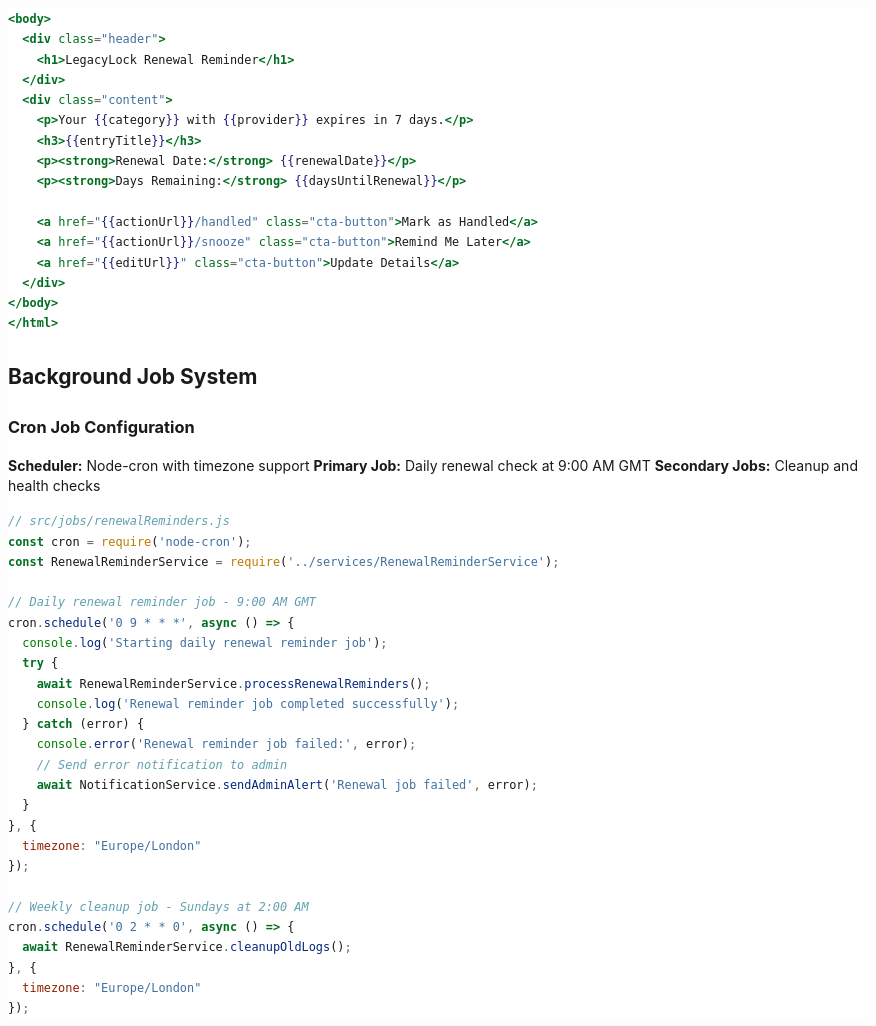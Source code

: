 ```handlebars
<body>
  <div class="header">
    <h1>LegacyLock Renewal Reminder</h1>
  </div>
  <div class="content">
    <p>Your {{category}} with {{provider}} expires in 7 days.</p>
    <h3>{{entryTitle}}</h3>
    <p><strong>Renewal Date:</strong> {{renewalDate}}</p>
    <p><strong>Days Remaining:</strong> {{daysUntilRenewal}}</p>
    
    <a href="{{actionUrl}}/handled" class="cta-button">Mark as Handled</a>
    <a href="{{actionUrl}}/snooze" class="cta-button">Remind Me Later</a>
    <a href="{{editUrl}}" class="cta-button">Update Details</a>
  </div>
</body>
</html>
```

## Background Job System

### Cron Job Configuration
**Scheduler:** Node-cron with timezone support
**Primary Job:** Daily renewal check at 9:00 AM GMT
**Secondary Jobs:** Cleanup and health checks

```javascript
// src/jobs/renewalReminders.js
const cron = require('node-cron');
const RenewalReminderService = require('../services/RenewalReminderService');

// Daily renewal reminder job - 9:00 AM GMT
cron.schedule('0 9 * * *', async () => {
  console.log('Starting daily renewal reminder job');
  try {
    await RenewalReminderService.processRenewalReminders();
    console.log('Renewal reminder job completed successfully');
  } catch (error) {
    console.error('Renewal reminder job failed:', error);
    // Send error notification to admin
    await NotificationService.sendAdminAlert('Renewal job failed', error);
  }
}, {
  timezone: "Europe/London"
});

// Weekly cleanup job - Sundays at 2:00 AM
cron.schedule('0 2 * * 0', async () => {
  await RenewalReminderService.cleanupOldLogs();
}, {
  timezone: "Europe/London"
});
```
